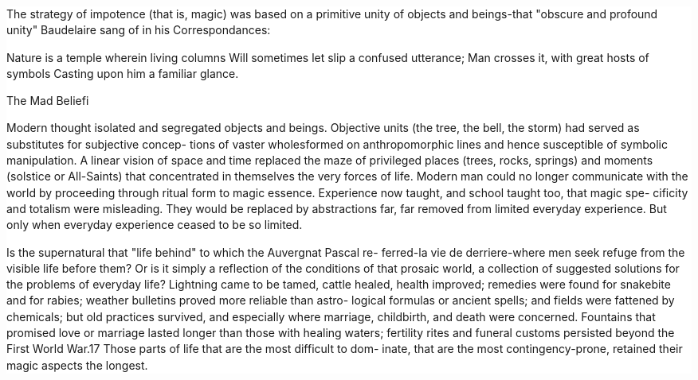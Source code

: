 The strategy of impotence (that is, magic) was based on a primitive unity of objects and beings-that "obscure and profound unity" Baudelaire sang of in his Correspondances: 

Nature is a temple wherein living columns Will sometimes let slip a confused utterance; Man crosses it, with great hosts of symbols Casting upon him a familiar glance. 

The Mad Beliefi 

Modern thought isolated and segregated objects and beings. Objective units (the tree, the bell, the storm) had served as substitutes for subjective concep- tions of vaster wholesformed on anthropomorphic lines and hence susceptible of symbolic manipulation. A linear vision of space and time replaced the maze of privileged places (trees, rocks, springs) and moments (solstice or All-Saints) that concentrated in themselves the very forces of life. Modern man could no longer communicate with the world by proceeding through ritual form to magic essence. Experience now taught, and school taught too, that magic spe- cificity and totalism were misleading. They would be replaced by abstractions far, far removed from limited everyday experience. But only when everyday experience ceased to be so limited. 

Is the supernatural that "life behind" to which the Auvergnat Pascal re- ferred-la vie de derriere-where men seek refuge from the visible life before them? Or is it simply a reflection of the conditions of that prosaic world, a collection of suggested solutions for the problems of everyday life? Lightning came to be tamed, cattle healed, health improved; remedies were found for snakebite and for rabies; weather bulletins proved more reliable than astro- logical formulas or ancient spells; and fields were fattened by chemicals; but old practices survived, and especially where marriage, childbirth, and death were concerned. Fountains that promised love or marriage lasted longer than those with healing waters; fertility rites and funeral customs persisted beyond the First World War.17 Those parts of life that are the most difficult to dom- inate, that are the most contingency-prone, retained their magic aspects the longest. 
